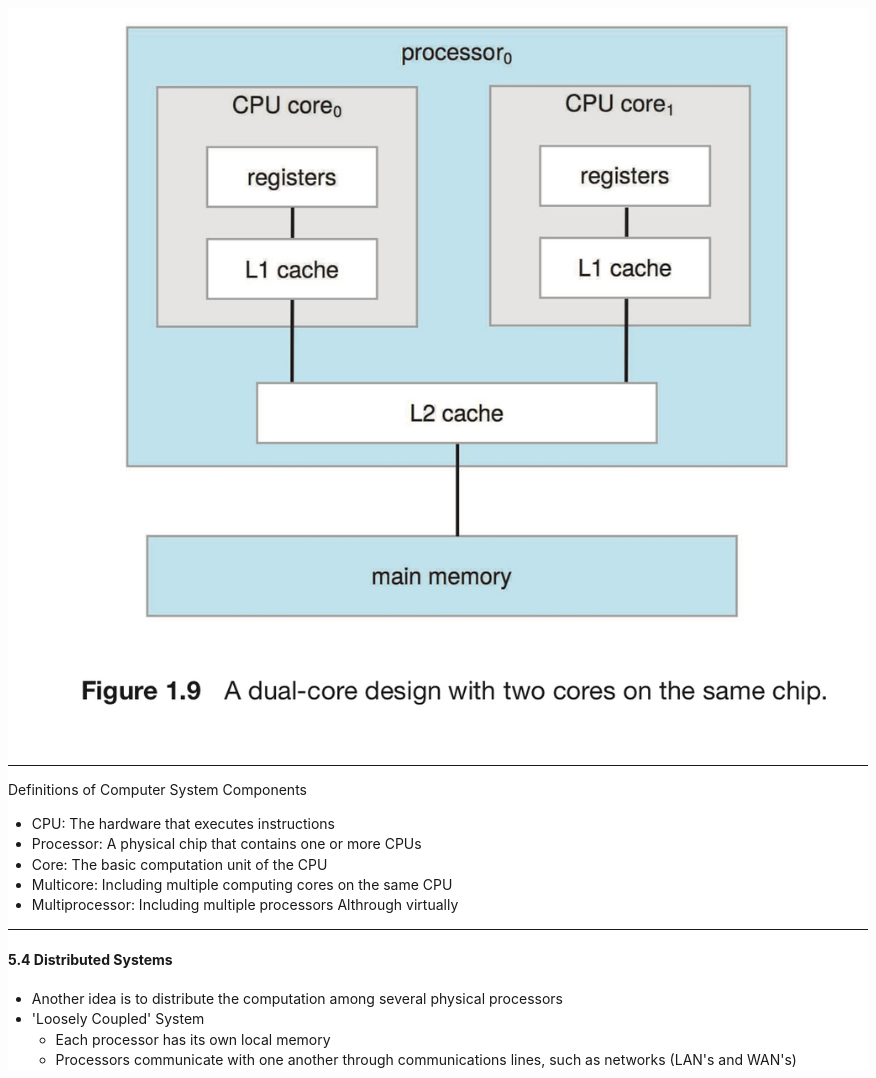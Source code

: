 ![dual-core disign](imgs/dual_core.jpeg)
  
  
---
Definitions of Computer System Components
* CPU: The hardware that executes instructions
* Processor: A physical chip that contains one or more CPUs
* Core: The basic computation unit of the CPU
* Multicore: Including multiple computing cores on the same CPU
* Multiprocessor: Including multiple processors
Althrough virtually 
---
#### 5.4 Distributed Systems
- Another idea is to distribute the computation among several physical processors
- 'Loosely Coupled' System
  - Each processor has its own local memory
  - Processors communicate with one another through communications lines, such as networks (LAN's and WAN's)
    